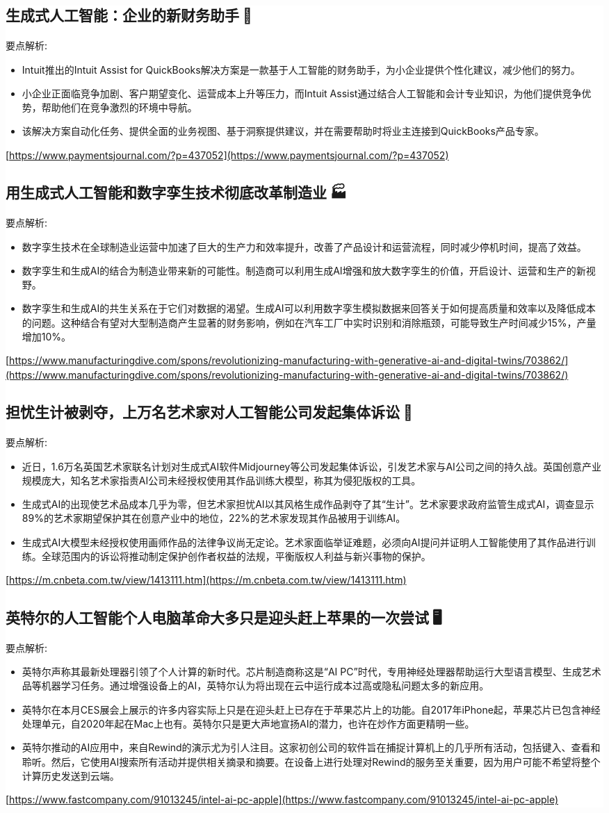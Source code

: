 ## 生成式人工智能：企业的新财务助手 💼 

  要点解析:

- Intuit推出的Intuit Assist for QuickBooks解决方案是一款基于人工智能的财务助手，为小企业提供个性化建议，减少他们的努力。

- 小企业正面临竞争加剧、客户期望变化、运营成本上升等压力，而Intuit Assist通过结合人工智能和会计专业知识，为他们提供竞争优势，帮助他们在竞争激烈的环境中导航。

- 该解决方案自动化任务、提供全面的业务视图、基于洞察提供建议，并在需要帮助时将业主连接到QuickBooks产品专家。

 [https://www.paymentsjournal.com/?p=437052](https://www.paymentsjournal.com/?p=437052)

## 用生成式人工智能和数字孪生技术彻底改革制造业 🏭 

  要点解析:

- 数字孪生技术在全球制造业运营中加速了巨大的生产力和效率提升，改善了产品设计和运营流程，同时减少停机时间，提高了效益。

- 数字孪生和生成AI的结合为制造业带来新的可能性。制造商可以利用生成AI增强和放大数字孪生的价值，开启设计、运营和生产的新视野。

- 数字孪生和生成AI的共生关系在于它们对数据的渴望。生成AI可以利用数字孪生模拟数据来回答关于如何提高质量和效率以及降低成本的问题。这种结合有望对大型制造商产生显著的财务影响，例如在汽车工厂中实时识别和消除瓶颈，可能导致生产时间减少15%，产量增加10%。

 [https://www.manufacturingdive.com/spons/revolutionizing-manufacturing-with-generative-ai-and-digital-twins/703862/](https://www.manufacturingdive.com/spons/revolutionizing-manufacturing-with-generative-ai-and-digital-twins/703862/)

## 担忧生计被剥夺，上万名艺术家对人工智能公司发起集体诉讼 🎨 

  要点解析:

- 近日，1.6万名英国艺术家联名计划对生成式AI软件Midjourney等公司发起集体诉讼，引发艺术家与AI公司之间的持久战。英国创意产业规模庞大，知名艺术家指责AI公司未经授权使用其作品训练大模型，称其为侵犯版权的工具。

- 生成式AI的出现使艺术品成本几乎为零，但艺术家担忧AI以其风格生成作品剥夺了其“生计”。艺术家要求政府监管生成式AI，调查显示89%的艺术家期望保护其在创意产业中的地位，22%的艺术家发现其作品被用于训练AI。

- 生成式AI大模型未经授权使用画师作品的法律争议尚无定论。艺术家面临举证难题，必须向AI提问并证明人工智能使用了其作品进行训练。全球范围内的诉讼将推动制定保护创作者权益的法规，平衡版权人利益与新兴事物的保护。

 [https://m.cnbeta.com.tw/view/1413111.htm](https://m.cnbeta.com.tw/view/1413111.htm)

## 英特尔的人工智能个人电脑革命大多只是迎头赶上苹果的一次尝试 🖥️ 

  要点解析:

- 英特尔声称其最新处理器引领了个人计算的新时代。芯片制造商称这是“AI PC”时代，专用神经处理器帮助运行大型语言模型、生成艺术品等机器学习任务。通过增强设备上的AI，英特尔认为将出现在云中运行成本过高或隐私问题太多的新应用。

- 英特尔在本月CES展会上展示的许多内容实际上只是在迎头赶上已存在于苹果芯片上的功能。自2017年iPhone起，苹果芯片已包含神经处理单元，自2020年起在Mac上也有。英特尔只是更大声地宣扬AI的潜力，也许在炒作方面更精明一些。

- 英特尔推动的AI应用中，来自Rewind的演示尤为引人注目。这家初创公司的软件旨在捕捉计算机上的几乎所有活动，包括键入、查看和聆听。然后，它使用AI搜索所有活动并提供相关摘录和摘要。在设备上进行处理对Rewind的服务至关重要，因为用户可能不希望将整个计算历史发送到云端。

 [https://www.fastcompany.com/91013245/intel-ai-pc-apple](https://www.fastcompany.com/91013245/intel-ai-pc-apple)

